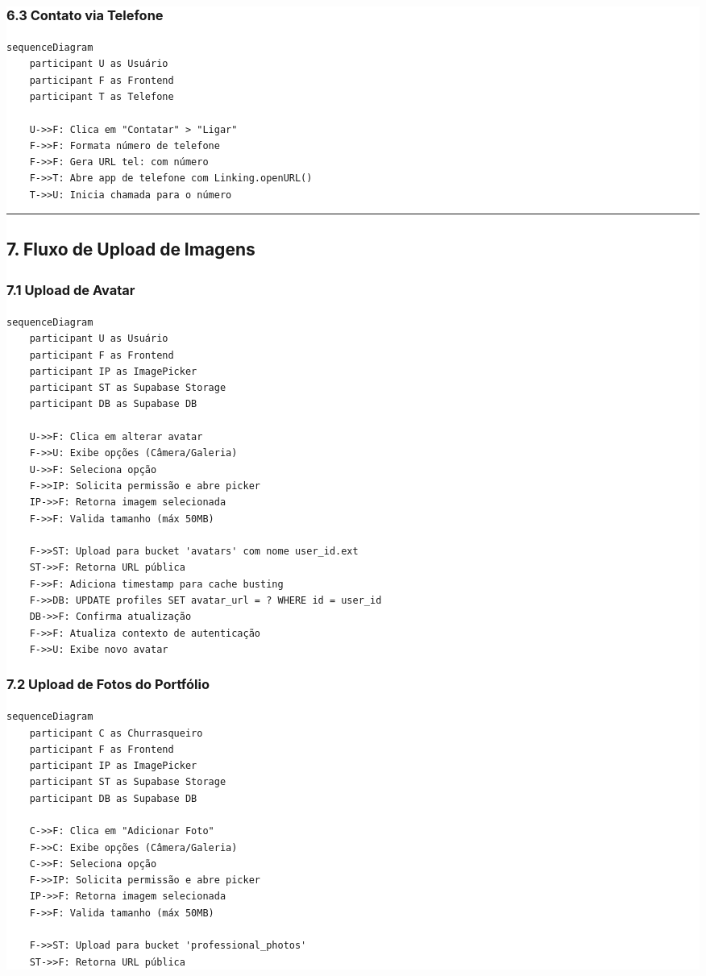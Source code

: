 ### 6.3 Contato via Telefone

```mermaid
sequenceDiagram
    participant U as Usuário
    participant F as Frontend
    participant T as Telefone

    U->>F: Clica em "Contatar" > "Ligar"
    F->>F: Formata número de telefone
    F->>F: Gera URL tel: com número
    F->>T: Abre app de telefone com Linking.openURL()
    T->>U: Inicia chamada para o número
```

---

## 7. Fluxo de Upload de Imagens

### 7.1 Upload de Avatar

```mermaid
sequenceDiagram
    participant U as Usuário
    participant F as Frontend
    participant IP as ImagePicker
    participant ST as Supabase Storage
    participant DB as Supabase DB

    U->>F: Clica em alterar avatar
    F->>U: Exibe opções (Câmera/Galeria)
    U->>F: Seleciona opção
    F->>IP: Solicita permissão e abre picker
    IP->>F: Retorna imagem selecionada
    F->>F: Valida tamanho (máx 50MB)
    
    F->>ST: Upload para bucket 'avatars' com nome user_id.ext
    ST->>F: Retorna URL pública
    F->>F: Adiciona timestamp para cache busting
    F->>DB: UPDATE profiles SET avatar_url = ? WHERE id = user_id
    DB->>F: Confirma atualização
    F->>F: Atualiza contexto de autenticação
    F->>U: Exibe novo avatar
```

### 7.2 Upload de Fotos do Portfólio

```mermaid
sequenceDiagram
    participant C as Churrasqueiro
    participant F as Frontend
    participant IP as ImagePicker
    participant ST as Supabase Storage
    participant DB as Supabase DB

    C->>F: Clica em "Adicionar Foto"
    F->>C: Exibe opções (Câmera/Galeria)
    C->>F: Seleciona opção
    F->>IP: Solicita permissão e abre picker
    IP->>F: Retorna imagem selecionada
    F->>F: Valida tamanho (máx 50MB)
    
    F->>ST: Upload para bucket 'professional_photos'
    ST->>F: Retorna URL pública
```
